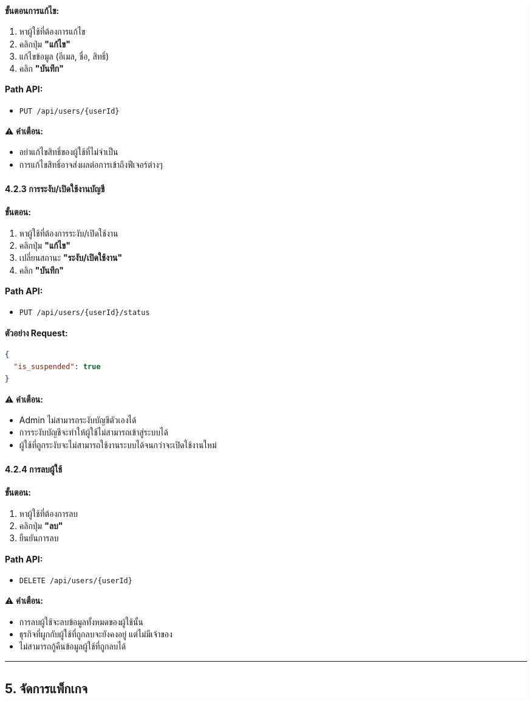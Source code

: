 **ขั้นตอนการแก้ไข:**

1. หาผู้ใช้ที่ต้องการแก้ไข
2. คลิกปุ่ม **"แก้ไข"**
3. แก้ไขข้อมูล (อีเมล, ชื่อ, สิทธิ์)
4. คลิก **"บันทึก"**

**Path API:**
- `PUT /api/users/{userId}`

⚠️ **คำเตือน:**
- อย่าแก้ไขสิทธิ์ของผู้ใช้ที่ไม่จำเป็น
- การแก้ไขสิทธิ์อาจส่งผลต่อการเข้าถึงฟีเจอร์ต่างๆ

#### 4.2.3 การระงับ/เปิดใช้งานบัญชี

**ขั้นตอน:**

1. หาผู้ใช้ที่ต้องการระงับ/เปิดใช้งาน
2. คลิกปุ่ม **"แก้ไข"**
3. เปลี่ยนสถานะ **"ระงับ/เปิดใช้งาน"**
4. คลิก **"บันทึก"**

**Path API:**
- `PUT /api/users/{userId}/status`

**ตัวอย่าง Request:**
```json
{
  "is_suspended": true
}
```

⚠️ **คำเตือน:**
- Admin ไม่สามารถระงับบัญชีตัวเองได้
- การระงับบัญชีจะทำให้ผู้ใช้ไม่สามารถเข้าสู่ระบบได้
- ผู้ใช้ที่ถูกระงับจะไม่สามารถใช้งานระบบได้จนกว่าจะเปิดใช้งานใหม่

#### 4.2.4 การลบผู้ใช้

**ขั้นตอน:**

1. หาผู้ใช้ที่ต้องการลบ
2. คลิกปุ่ม **"ลบ"**
3. ยืนยันการลบ

**Path API:**
- `DELETE /api/users/{userId}`

⚠️ **คำเตือน:**
- การลบผู้ใช้จะลบข้อมูลทั้งหมดของผู้ใช้นั้น
- ธุรกิจที่ผูกกับผู้ใช้ที่ถูกลบจะยังคงอยู่ แต่ไม่มีเจ้าของ
- ไม่สามารถกู้คืนข้อมูลผู้ใช้ที่ถูกลบได้

---

## 5. จัดการแพ็กเกจ
